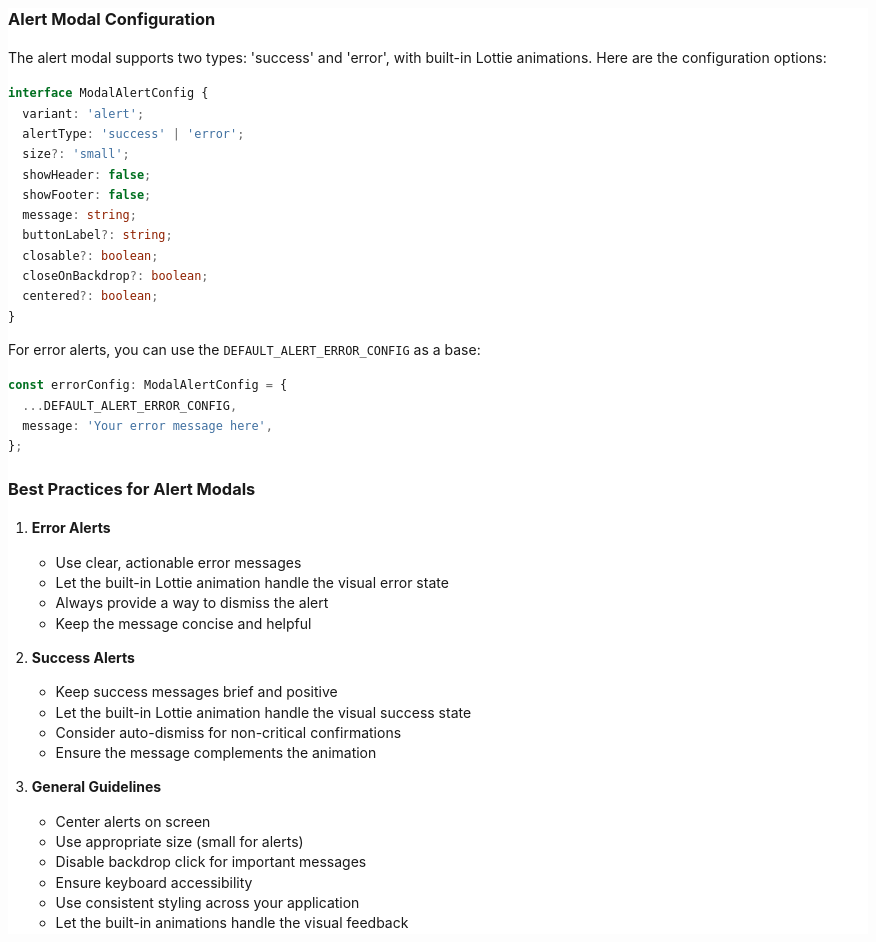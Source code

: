 ### Alert Modal Configuration

The alert modal supports two types: 'success' and 'error', with built-in Lottie animations. Here are the configuration options:

```typescript
interface ModalAlertConfig {
  variant: 'alert';
  alertType: 'success' | 'error';
  size?: 'small';
  showHeader: false;
  showFooter: false;
  message: string;
  buttonLabel?: string;
  closable?: boolean;
  closeOnBackdrop?: boolean;
  centered?: boolean;
}
```

For error alerts, you can use the `DEFAULT_ALERT_ERROR_CONFIG` as a base:

```typescript
const errorConfig: ModalAlertConfig = {
  ...DEFAULT_ALERT_ERROR_CONFIG,
  message: 'Your error message here',
};
```

### Best Practices for Alert Modals

1. **Error Alerts**

   - Use clear, actionable error messages
   - Let the built-in Lottie animation handle the visual error state
   - Always provide a way to dismiss the alert
   - Keep the message concise and helpful

2. **Success Alerts**

   - Keep success messages brief and positive
   - Let the built-in Lottie animation handle the visual success state
   - Consider auto-dismiss for non-critical confirmations
   - Ensure the message complements the animation

3. **General Guidelines**
   - Center alerts on screen
   - Use appropriate size (small for alerts)
   - Disable backdrop click for important messages
   - Ensure keyboard accessibility
   - Use consistent styling across your application
   - Let the built-in animations handle the visual feedback
